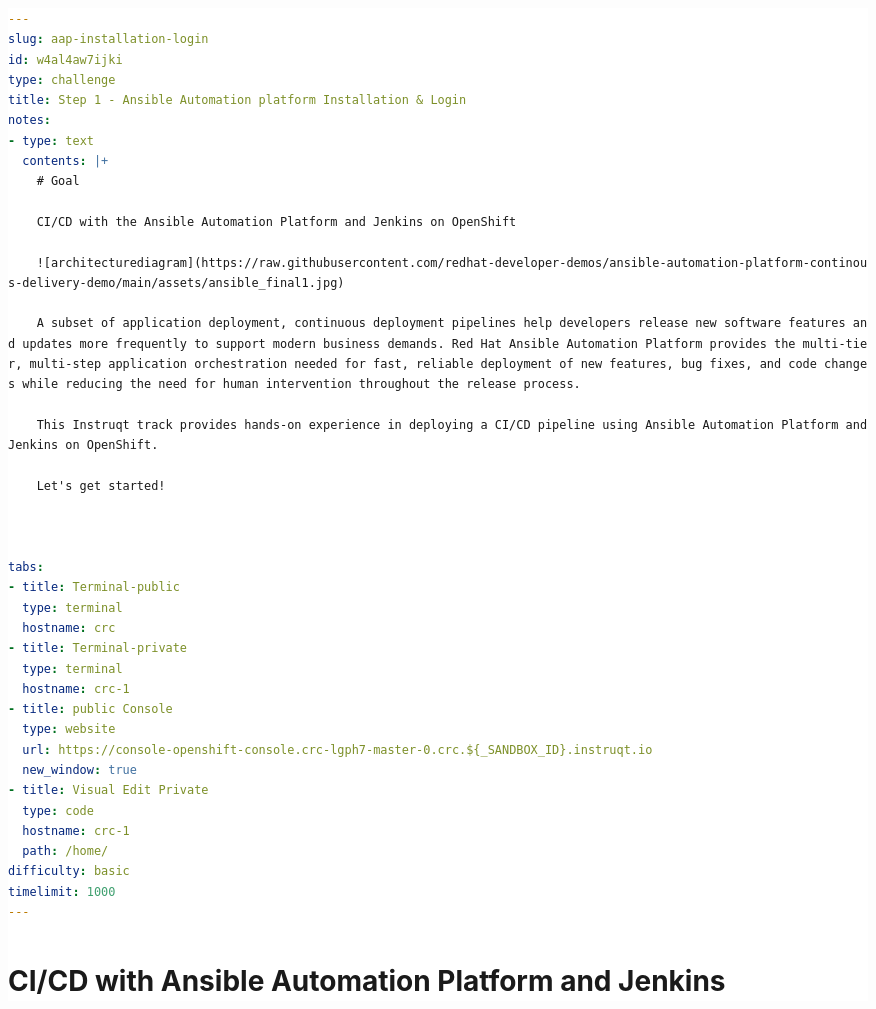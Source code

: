 ```yaml
---
slug: aap-installation-login
id: w4al4aw7ijki
type: challenge
title: Step 1 - Ansible Automation platform Installation & Login
notes:
- type: text
  contents: |+
    # Goal

    CI/CD with the Ansible Automation Platform and Jenkins on OpenShift

    ![architecturediagram](https://raw.githubusercontent.com/redhat-developer-demos/ansible-automation-platform-continous-delivery-demo/main/assets/ansible_final1.jpg)

    A subset of application deployment, continuous deployment pipelines help developers release new software features and updates more frequently to support modern business demands. Red Hat Ansible Automation Platform provides the multi-tier, multi-step application orchestration needed for fast, reliable deployment of new features, bug fixes, and code changes while reducing the need for human intervention throughout the release process.

    This Instruqt track provides hands-on experience in deploying a CI/CD pipeline using Ansible Automation Platform and Jenkins on OpenShift.

    Let's get started!



tabs:
- title: Terminal-public
  type: terminal
  hostname: crc
- title: Terminal-private
  type: terminal
  hostname: crc-1
- title: public Console
  type: website
  url: https://console-openshift-console.crc-lgph7-master-0.crc.${_SANDBOX_ID}.instruqt.io
  new_window: true
- title: Visual Edit Private
  type: code
  hostname: crc-1
  path: /home/
difficulty: basic
timelimit: 1000
---
```


# CI/CD with Ansible Automation Platform and Jenkins
